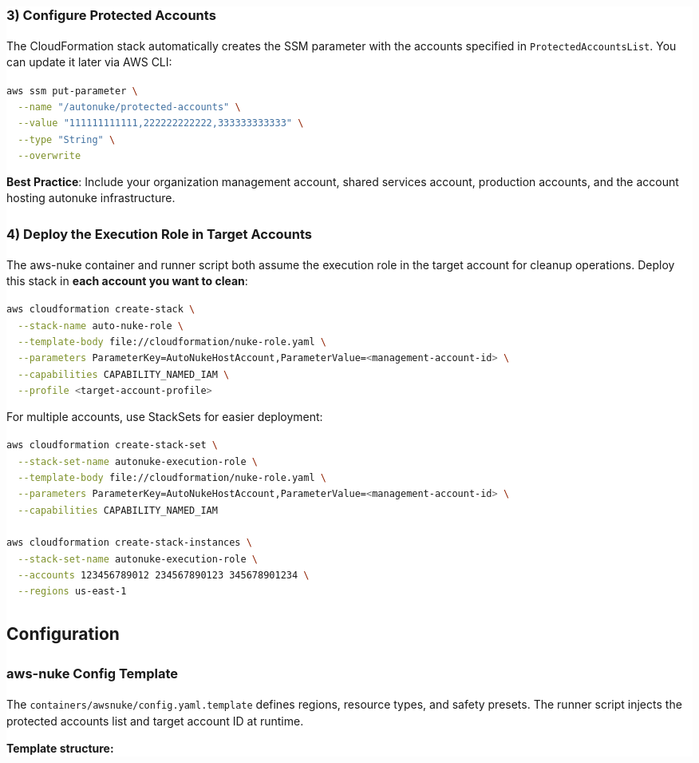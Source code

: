 
### 3) Configure Protected Accounts

The CloudFormation stack automatically creates the SSM parameter with the accounts specified in `ProtectedAccountsList`. You can update it later via AWS CLI:

```bash
aws ssm put-parameter \
  --name "/autonuke/protected-accounts" \
  --value "111111111111,222222222222,333333333333" \
  --type "String" \
  --overwrite
```

**Best Practice**: Include your organization management account, shared services account, production accounts, and the account hosting autonuke infrastructure.

### 4) Deploy the Execution Role in Target Accounts

The aws-nuke container and runner script both assume the execution role in the target account for cleanup operations. Deploy this stack in **each account you want to clean**:

```bash
aws cloudformation create-stack \
  --stack-name auto-nuke-role \
  --template-body file://cloudformation/nuke-role.yaml \
  --parameters ParameterKey=AutoNukeHostAccount,ParameterValue=<management-account-id> \
  --capabilities CAPABILITY_NAMED_IAM \
  --profile <target-account-profile>
```

For multiple accounts, use StackSets for easier deployment:

```bash
aws cloudformation create-stack-set \
  --stack-set-name autonuke-execution-role \
  --template-body file://cloudformation/nuke-role.yaml \
  --parameters ParameterKey=AutoNukeHostAccount,ParameterValue=<management-account-id> \
  --capabilities CAPABILITY_NAMED_IAM

aws cloudformation create-stack-instances \
  --stack-set-name autonuke-execution-role \
  --accounts 123456789012 234567890123 345678901234 \
  --regions us-east-1
```

## Configuration

### aws-nuke Config Template

The `containers/awsnuke/config.yaml.template` defines regions, resource types, and safety presets. The runner script injects the protected accounts list and target account ID at runtime.

**Template structure:**

